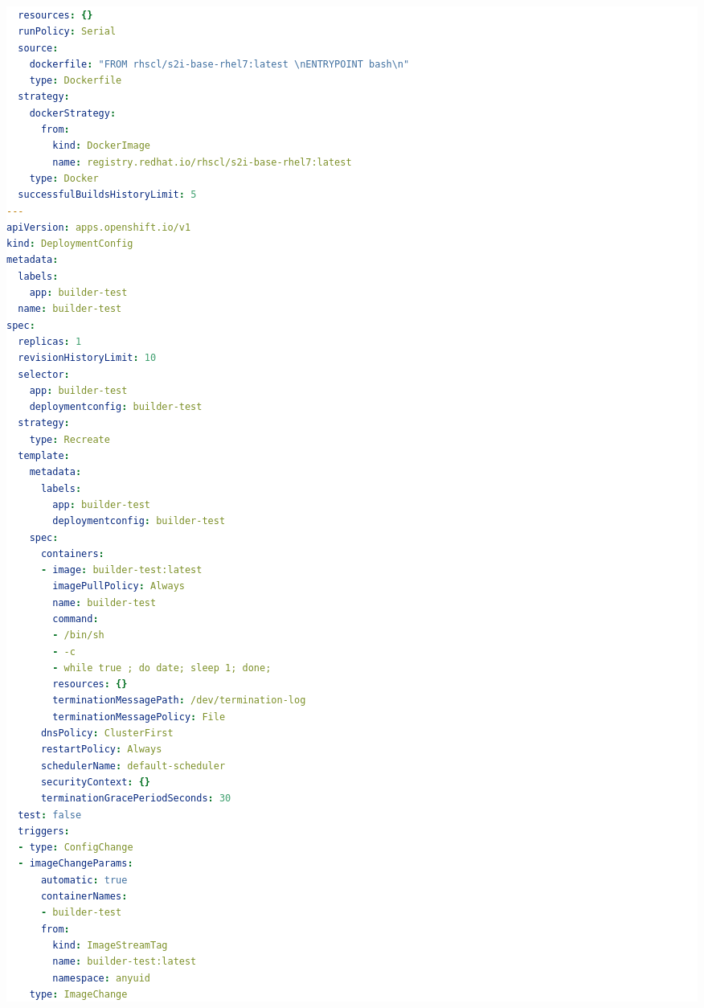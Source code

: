 ```yaml
  resources: {}
  runPolicy: Serial
  source:
    dockerfile: "FROM rhscl/s2i-base-rhel7:latest \nENTRYPOINT bash\n"
    type: Dockerfile
  strategy:
    dockerStrategy:
      from:
        kind: DockerImage
        name: registry.redhat.io/rhscl/s2i-base-rhel7:latest
    type: Docker
  successfulBuildsHistoryLimit: 5
---
apiVersion: apps.openshift.io/v1
kind: DeploymentConfig
metadata:
  labels:
    app: builder-test
  name: builder-test
spec:
  replicas: 1
  revisionHistoryLimit: 10
  selector:
    app: builder-test
    deploymentconfig: builder-test
  strategy:
    type: Recreate
  template:
    metadata:
      labels:
        app: builder-test
        deploymentconfig: builder-test
    spec:
      containers:
      - image: builder-test:latest
        imagePullPolicy: Always
        name: builder-test
        command:
        - /bin/sh
        - -c
        - while true ; do date; sleep 1; done;
        resources: {}
        terminationMessagePath: /dev/termination-log
        terminationMessagePolicy: File
      dnsPolicy: ClusterFirst
      restartPolicy: Always
      schedulerName: default-scheduler
      securityContext: {}
      terminationGracePeriodSeconds: 30
  test: false
  triggers:
  - type: ConfigChange
  - imageChangeParams:
      automatic: true
      containerNames:
      - builder-test
      from:
        kind: ImageStreamTag
        name: builder-test:latest
        namespace: anyuid
    type: ImageChange
```
